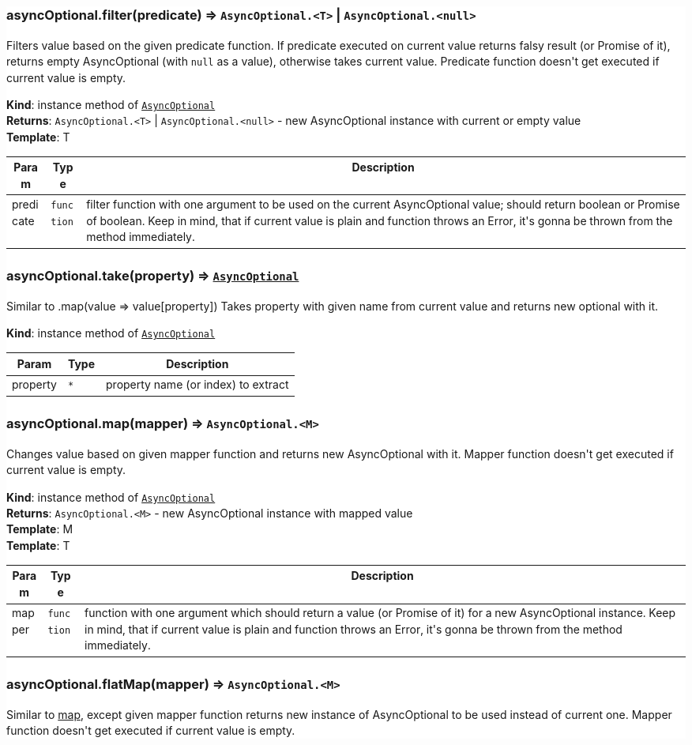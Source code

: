 <a name="AsyncOptional+filter"></a>

### asyncOptional.filter(predicate) ⇒ <code>AsyncOptional.&lt;T&gt;</code> \| <code>AsyncOptional.&lt;null&gt;</code>
Filters value based on the given predicate function.
If predicate executed on current value returns falsy result (or Promise of it),
returns empty AsyncOptional (with `null` as a value), otherwise takes current value.
Predicate function doesn't get executed if current value is empty.

**Kind**: instance method of [<code>AsyncOptional</code>](#AsyncOptional)  
**Returns**: <code>AsyncOptional.&lt;T&gt;</code> \| <code>AsyncOptional.&lt;null&gt;</code> - new AsyncOptional instance with current or empty value  
**Template**: T  

| Param | Type | Description |
| --- | --- | --- |
| predicate | <code>function</code> | filter function with one argument to be used on the current AsyncOptional value; should return boolean or Promise of boolean. Keep in mind, that if current value is plain and function throws an Error, it's gonna be thrown from the method immediately. |

<a name="AsyncOptional+take"></a>

### asyncOptional.take(property) ⇒ [<code>AsyncOptional</code>](#AsyncOptional)
Similar to .map(value => value[property])
Takes property with given name from current value and returns new optional with it.

**Kind**: instance method of [<code>AsyncOptional</code>](#AsyncOptional)  

| Param | Type | Description |
| --- | --- | --- |
| property | <code>\*</code> | property name (or index) to extract |

<a name="AsyncOptional+map"></a>

### asyncOptional.map(mapper) ⇒ <code>AsyncOptional.&lt;M&gt;</code>
Changes value based on given mapper function and returns new AsyncOptional with it.
Mapper function doesn't get executed if current value is empty.

**Kind**: instance method of [<code>AsyncOptional</code>](#AsyncOptional)  
**Returns**: <code>AsyncOptional.&lt;M&gt;</code> - new AsyncOptional instance with mapped value  
**Template**: M  
**Template**: T  

| Param | Type | Description |
| --- | --- | --- |
| mapper | <code>function</code> | function with one argument which should return a value (or Promise of it) for a new AsyncOptional instance. Keep in mind, that if current value is plain and function throws an Error, it's gonna be thrown from the method immediately. |

<a name="AsyncOptional+flatMap"></a>

### asyncOptional.flatMap(mapper) ⇒ <code>AsyncOptional.&lt;M&gt;</code>
Similar to [map](#AsyncOptional+map), except given mapper function returns
new instance of AsyncOptional to be used instead of current one.
Mapper function doesn't get executed if current value is empty.
